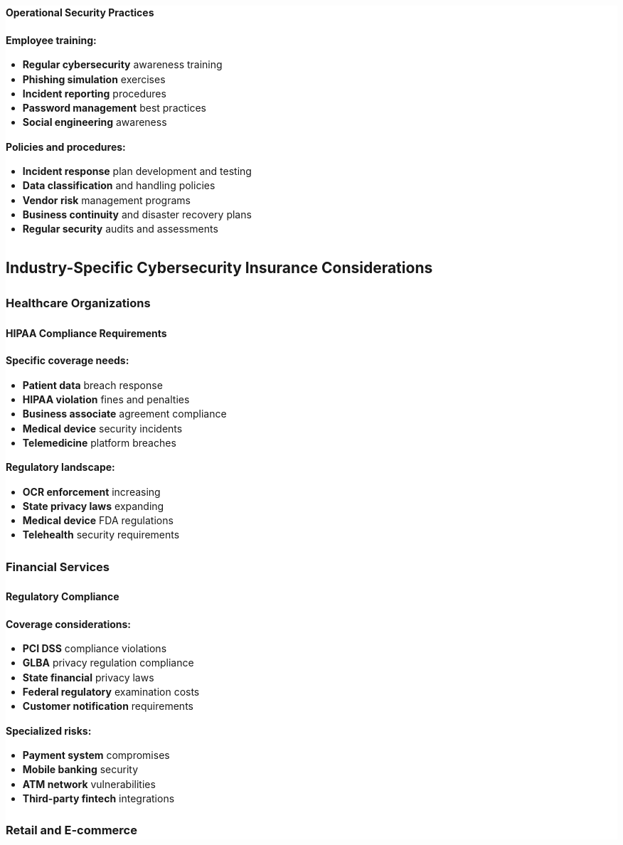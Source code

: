 #### Operational Security Practices
**Employee training:**
- **Regular cybersecurity** awareness training
- **Phishing simulation** exercises
- **Incident reporting** procedures
- **Password management** best practices
- **Social engineering** awareness

**Policies and procedures:**
- **Incident response** plan development and testing
- **Data classification** and handling policies
- **Vendor risk** management programs
- **Business continuity** and disaster recovery plans
- **Regular security** audits and assessments

## Industry-Specific Cybersecurity Insurance Considerations

### Healthcare Organizations

#### HIPAA Compliance Requirements
**Specific coverage needs:**
- **Patient data** breach response
- **HIPAA violation** fines and penalties
- **Business associate** agreement compliance
- **Medical device** security incidents
- **Telemedicine** platform breaches

**Regulatory landscape:**
- **OCR enforcement** increasing
- **State privacy laws** expanding
- **Medical device** FDA regulations
- **Telehealth** security requirements

### Financial Services

#### Regulatory Compliance
**Coverage considerations:**
- **PCI DSS** compliance violations
- **GLBA** privacy regulation compliance
- **State financial** privacy laws
- **Federal regulatory** examination costs
- **Customer notification** requirements

**Specialized risks:**
- **Payment system** compromises
- **Mobile banking** security
- **ATM network** vulnerabilities
- **Third-party fintech** integrations

### Retail and E-commerce
